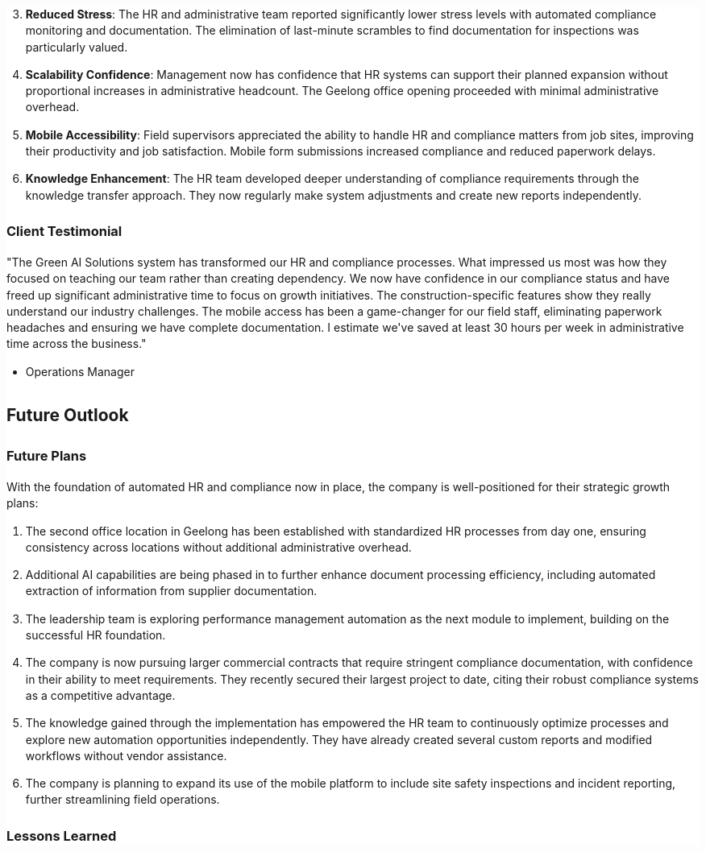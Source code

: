 3. **Reduced Stress**: The HR and administrative team reported significantly lower stress levels with automated compliance monitoring and documentation. The elimination of last-minute scrambles to find documentation for inspections was particularly valued.

4. **Scalability Confidence**: Management now has confidence that HR systems can support their planned expansion without proportional increases in administrative headcount. The Geelong office opening proceeded with minimal administrative overhead.

5. **Mobile Accessibility**: Field supervisors appreciated the ability to handle HR and compliance matters from job sites, improving their productivity and job satisfaction. Mobile form submissions increased compliance and reduced paperwork delays.

6. **Knowledge Enhancement**: The HR team developed deeper understanding of compliance requirements through the knowledge transfer approach. They now regularly make system adjustments and create new reports independently.

### Client Testimonial

"The Green AI Solutions system has transformed our HR and compliance processes. What impressed us most was how they focused on teaching our team rather than creating dependency. We now have confidence in our compliance status and have freed up significant administrative time to focus on growth initiatives. The construction-specific features show they really understand our industry challenges. The mobile access has been a game-changer for our field staff, eliminating paperwork headaches and ensuring we have complete documentation. I estimate we've saved at least 30 hours per week in administrative time across the business."
- Operations Manager

## Future Outlook

### Future Plans

With the foundation of automated HR and compliance now in place, the company is well-positioned for their strategic growth plans:

1. The second office location in Geelong has been established with standardized HR processes from day one, ensuring consistency across locations without additional administrative overhead.

2. Additional AI capabilities are being phased in to further enhance document processing efficiency, including automated extraction of information from supplier documentation.

3. The leadership team is exploring performance management automation as the next module to implement, building on the successful HR foundation.

4. The company is now pursuing larger commercial contracts that require stringent compliance documentation, with confidence in their ability to meet requirements. They recently secured their largest project to date, citing their robust compliance systems as a competitive advantage.

5. The knowledge gained through the implementation has empowered the HR team to continuously optimize processes and explore new automation opportunities independently. They have already created several custom reports and modified workflows without vendor assistance.

6. The company is planning to expand its use of the mobile platform to include site safety inspections and incident reporting, further streamlining field operations.

### Lessons Learned
